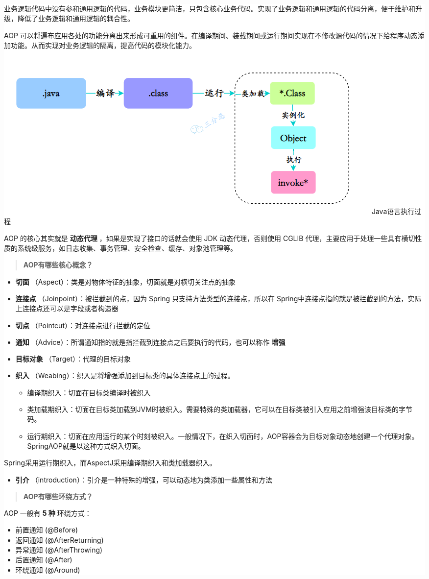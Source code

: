 业务逻辑代码中没有参和通用逻辑的代码，业务模块更简洁，只包含核心业务代码。实现了业务逻辑和通用逻辑的代码分离，便于维护和升级，降低了业务逻辑和通用逻辑的耦合性。

AOP
可以将遍布应用各处的功能分离出来形成可重用的组件。在编译期间、装载期间或运行期间实现在不修改源代码的情况下给程序动态添加功能。从而实现对业务逻辑的隔离，提高代码的模块化能力。

![](images/e5797ebe-3261-47e6-b97d-cb88dbf8d403.jpg)
Java语言执行过程

AOP 的核心其实就是 **动态代理** ，如果是实现了接口的话就会使用 JDK 动态代理，否则使用 CGLIB
代理，主要应用于处理一些具有横切性质的系统级服务，如日志收集、事务管理、安全检查、缓存、对象池管理等。

> **AOP有哪些核心概念？**

* **切面** （Aspect）：类是对物体特征的抽象，切面就是对横切关注点的抽象 

* **连接点** （Joinpoint）：被拦截到的点，因为 Spring 只支持方法类型的连接点，所以在 Spring中连接点指的就是被拦截到的方法，实际上连接点还可以是字段或者构造器 

* **切点** （Pointcut）：对连接点进行拦截的定位 

* **通知** （Advice）：所谓通知指的就是指拦截到连接点之后要执行的代码，也可以称作 **增强**

* **目标对象** （Target）：代理的目标对象 

* **织入** （Weabing）：织入是将增强添加到目标类的具体连接点上的过程。 
  
  * 编译期织入：切面在目标类编译时被织入 
  
  * 类加载期织入：切面在目标类加载到JVM时被织入。需要特殊的类加载器，它可以在目标类被引入应用之前增强该目标类的字节码。 
  
  * 运行期织入：切面在应用运行的某个时刻被织入。一般情况下，在织入切面时，AOP容器会为目标对象动态地创建一个代理对象。SpringAOP就是以这种方式织入切面。 

Spring采用运行期织入，而AspectJ采用编译期织入和类加载器织入。

* **引介** （introduction）：引介是一种特殊的增强，可以动态地为类添加一些属性和方法 

> **AOP有哪些环绕方式？**

AOP 一般有 **5 种** 环绕方式：

* 前置通知 (@Before) 
* 返回通知 (@AfterReturning) 
* 异常通知 (@AfterThrowing) 
* 后置通知 (@After) 
* 环绕通知 (@Around) 

